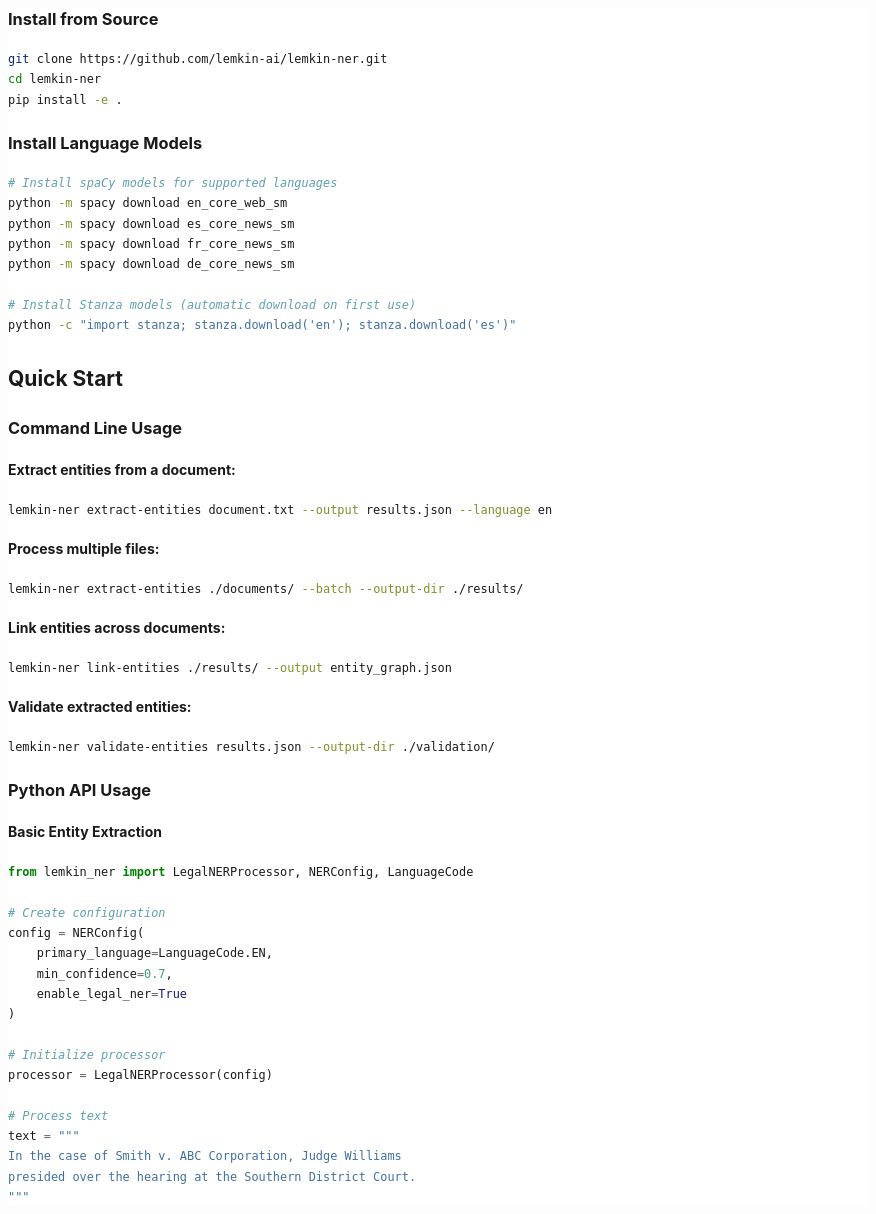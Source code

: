 ### Install from Source
```bash
git clone https://github.com/lemkin-ai/lemkin-ner.git
cd lemkin-ner
pip install -e .
```

### Install Language Models
```bash
# Install spaCy models for supported languages
python -m spacy download en_core_web_sm
python -m spacy download es_core_news_sm
python -m spacy download fr_core_news_sm
python -m spacy download de_core_news_sm

# Install Stanza models (automatic download on first use)
python -c "import stanza; stanza.download('en'); stanza.download('es')"
```

## Quick Start

### Command Line Usage

#### Extract entities from a document:
```bash
lemkin-ner extract-entities document.txt --output results.json --language en
```

#### Process multiple files:
```bash
lemkin-ner extract-entities ./documents/ --batch --output-dir ./results/
```

#### Link entities across documents:
```bash
lemkin-ner link-entities ./results/ --output entity_graph.json
```

#### Validate extracted entities:
```bash
lemkin-ner validate-entities results.json --output-dir ./validation/
```

### Python API Usage

#### Basic Entity Extraction
```python
from lemkin_ner import LegalNERProcessor, NERConfig, LanguageCode

# Create configuration
config = NERConfig(
    primary_language=LanguageCode.EN,
    min_confidence=0.7,
    enable_legal_ner=True
)

# Initialize processor
processor = LegalNERProcessor(config)

# Process text
text = """
In the case of Smith v. ABC Corporation, Judge Williams 
presided over the hearing at the Southern District Court.
"""
```